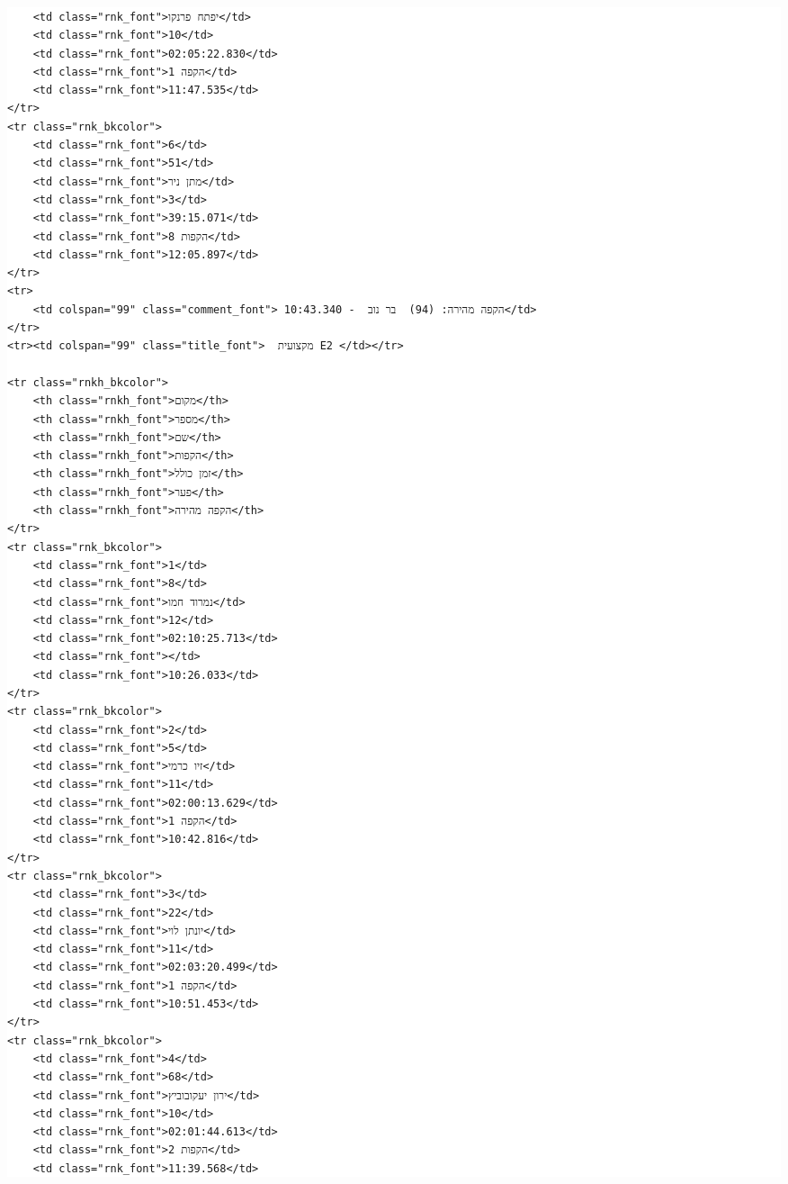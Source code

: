         <td class="rnk_font">יפתח פרנקו</td>
        <td class="rnk_font">10</td>
        <td class="rnk_font">02:05:22.830</td>
        <td class="rnk_font">1 הקפה</td>
        <td class="rnk_font">11:47.535</td>
    </tr>
    <tr class="rnk_bkcolor">
        <td class="rnk_font">6</td>
        <td class="rnk_font">51</td>
        <td class="rnk_font">מתן ניר</td>
        <td class="rnk_font">3</td>
        <td class="rnk_font">39:15.071</td>
        <td class="rnk_font">8 הקפות</td>
        <td class="rnk_font">12:05.897</td>
    </tr>
    <tr>
        <td colspan="99" class="comment_font"> הקפה מהירה: (94)  בר נוב  - 10:43.340</td>
    </tr>
    <tr><td colspan="99" class="title_font">  מקצועית E2 </td></tr>

    <tr class="rnkh_bkcolor">
        <th class="rnkh_font">מקום</th>
        <th class="rnkh_font">מספר</th>
        <th class="rnkh_font">שם</th>
        <th class="rnkh_font">הקפות</th>
        <th class="rnkh_font">זמן כולל</th>
        <th class="rnkh_font">פער</th>
        <th class="rnkh_font">הקפה מהירה</th>
    </tr>
    <tr class="rnk_bkcolor">
        <td class="rnk_font">1</td>
        <td class="rnk_font">8</td>
        <td class="rnk_font">נמרוד חמו</td>
        <td class="rnk_font">12</td>
        <td class="rnk_font">02:10:25.713</td>
        <td class="rnk_font"></td>
        <td class="rnk_font">10:26.033</td>
    </tr>
    <tr class="rnk_bkcolor">
        <td class="rnk_font">2</td>
        <td class="rnk_font">5</td>
        <td class="rnk_font">זיו כרמי</td>
        <td class="rnk_font">11</td>
        <td class="rnk_font">02:00:13.629</td>
        <td class="rnk_font">1 הקפה</td>
        <td class="rnk_font">10:42.816</td>
    </tr>
    <tr class="rnk_bkcolor">
        <td class="rnk_font">3</td>
        <td class="rnk_font">22</td>
        <td class="rnk_font">יונתן לוי</td>
        <td class="rnk_font">11</td>
        <td class="rnk_font">02:03:20.499</td>
        <td class="rnk_font">1 הקפה</td>
        <td class="rnk_font">10:51.453</td>
    </tr>
    <tr class="rnk_bkcolor">
        <td class="rnk_font">4</td>
        <td class="rnk_font">68</td>
        <td class="rnk_font">ירון יעקובוביץ</td>
        <td class="rnk_font">10</td>
        <td class="rnk_font">02:01:44.613</td>
        <td class="rnk_font">2 הקפות</td>
        <td class="rnk_font">11:39.568</td>